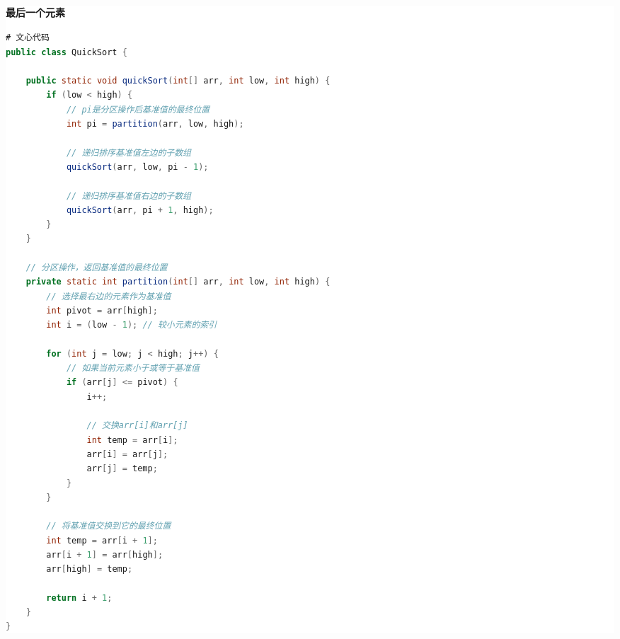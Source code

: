 



**最后一个元素**

```java
# 文心代码
public class QuickSort {  
  
    public static void quickSort(int[] arr, int low, int high) {  
        if (low < high) {  
            // pi是分区操作后基准值的最终位置  
            int pi = partition(arr, low, high);  
  
            // 递归排序基准值左边的子数组  
            quickSort(arr, low, pi - 1);  
  
            // 递归排序基准值右边的子数组  
            quickSort(arr, pi + 1, high);  
        }  
    }  
  
    // 分区操作，返回基准值的最终位置  
    private static int partition(int[] arr, int low, int high) {  
        // 选择最右边的元素作为基准值  
        int pivot = arr[high];  
        int i = (low - 1); // 较小元素的索引  
  
        for (int j = low; j < high; j++) {  
            // 如果当前元素小于或等于基准值  
            if (arr[j] <= pivot) {  
                i++;  
  
                // 交换arr[i]和arr[j]  
                int temp = arr[i];  
                arr[i] = arr[j];  
                arr[j] = temp;  
            }  
        }  
  
        // 将基准值交换到它的最终位置  
        int temp = arr[i + 1];  
        arr[i + 1] = arr[high];  
        arr[high] = temp;  
  
        return i + 1;  
    }  
}


```


